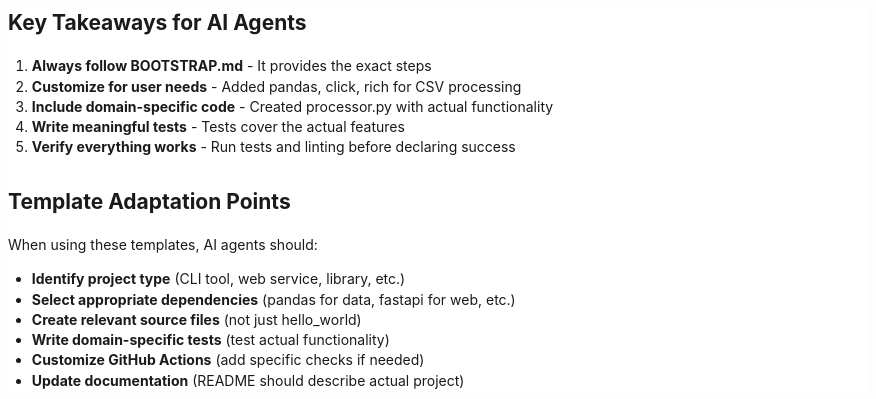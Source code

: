 ## Key Takeaways for AI Agents

1. **Always follow BOOTSTRAP.md** - It provides the exact steps
2. **Customize for user needs** - Added pandas, click, rich for CSV processing
3. **Include domain-specific code** - Created processor.py with actual functionality
4. **Write meaningful tests** - Tests cover the actual features
5. **Verify everything works** - Run tests and linting before declaring success

## Template Adaptation Points

When using these templates, AI agents should:

- **Identify project type** (CLI tool, web service, library, etc.)
- **Select appropriate dependencies** (pandas for data, fastapi for web, etc.)
- **Create relevant source files** (not just hello_world)
- **Write domain-specific tests** (test actual functionality)
- **Customize GitHub Actions** (add specific checks if needed)
- **Update documentation** (README should describe actual project)